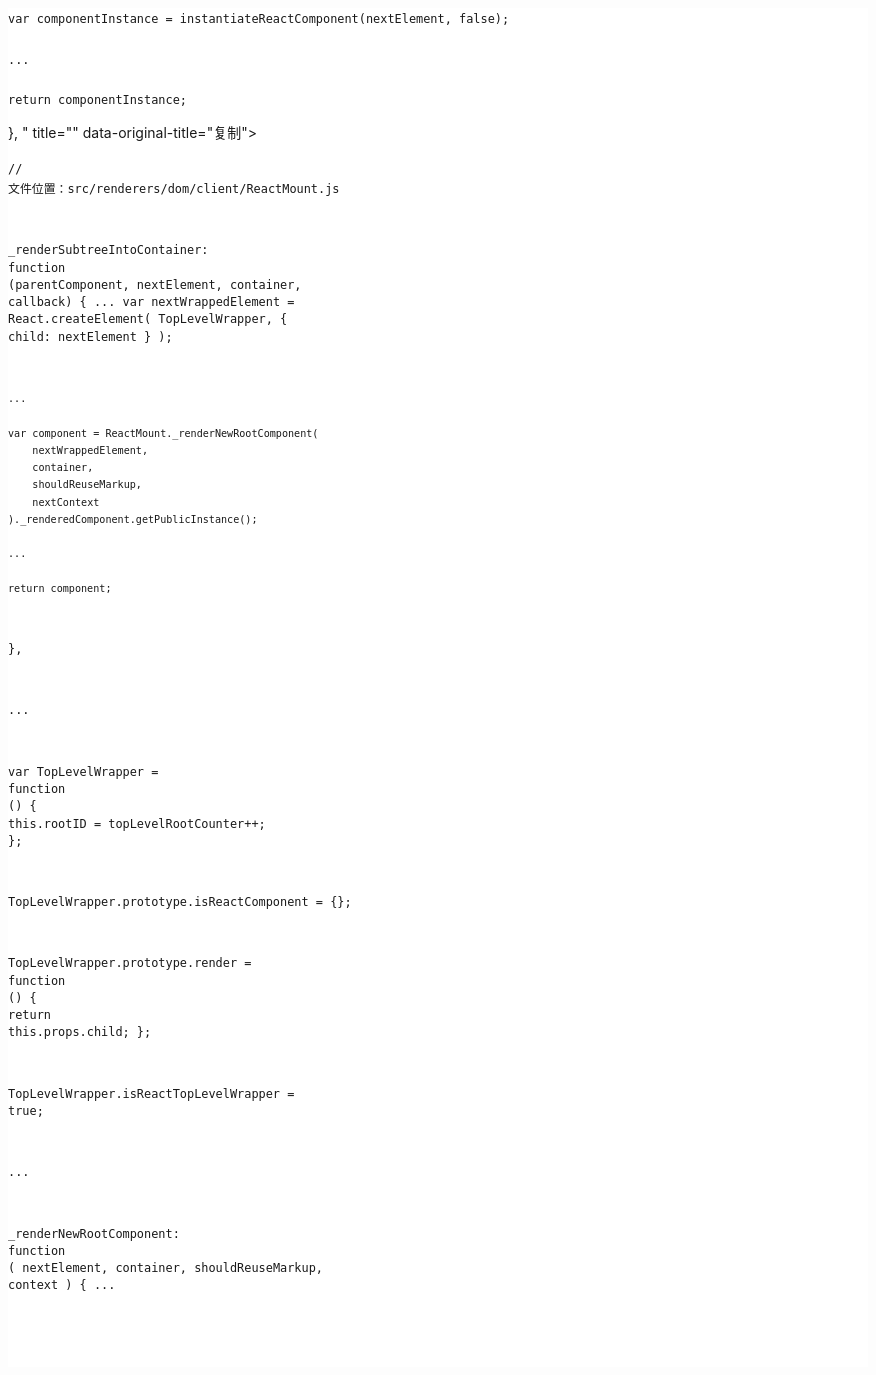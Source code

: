     var componentInstance = instantiateReactComponent(nextElement, false);

    ...

    return componentInstance;
},
" title="" data-original-title="复制"></span>
      <span type="button" class="saveToNote code-tool" data-toggle="tooltip" data-placement="top" title="" data-original-title="放进笔记"></span>
      </div>
      </div><pre class="javascript hljs"><code class="javascript"><span class="hljs-comment">// 文件位置：src/renderers/dom/client/ReactMount.js</span>

_renderSubtreeIntoContainer: <span class="hljs-function"><span class="hljs-keyword">function</span> (<span class="hljs-params">parentComponent, nextElement, container, callback</span>) </span>{
    ...
    var nextWrappedElement = React.createElement(
        TopLevelWrapper, 
        {
            <span class="hljs-attr">child</span>: nextElement
        }
    );

    ...
    
    var component = ReactMount._renderNewRootComponent(
        nextWrappedElement,
        container,
        shouldReuseMarkup,
        nextContext
    )._renderedComponent.getPublicInstance();
    
    ...
    
    return component;
},

...

var TopLevelWrapper = <span class="hljs-function"><span class="hljs-keyword">function</span> (<span class="hljs-params"></span>) </span>{
    <span class="hljs-keyword">this</span>.rootID = topLevelRootCounter++;
};

TopLevelWrapper.prototype.isReactComponent = {};

TopLevelWrapper.prototype.render = <span class="hljs-function"><span class="hljs-keyword">function</span> (<span class="hljs-params"></span>) </span>{
    <span class="hljs-keyword">return</span> <span class="hljs-keyword">this</span>.props.child;
};

TopLevelWrapper.isReactTopLevelWrapper = <span class="hljs-literal">true</span>;

...

_renderNewRootComponent: <span class="hljs-function"><span class="hljs-keyword">function</span> (<span class="hljs-params">
    nextElement,
    container,
    shouldReuseMarkup,
    context
</span>) </span>{
    ...
    